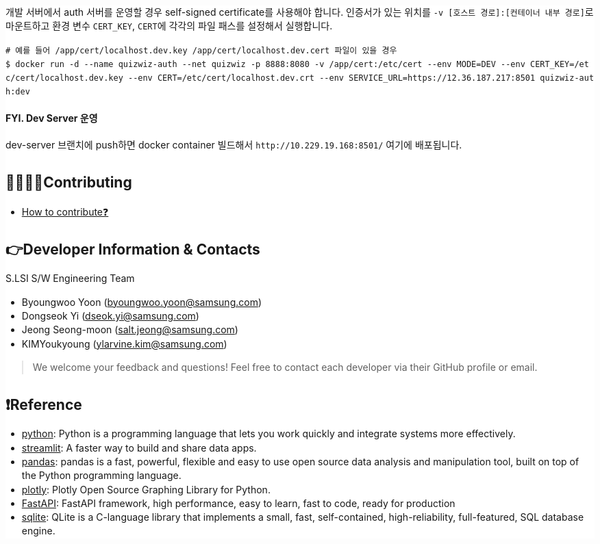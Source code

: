 개발 서버에서 auth 서버를 운영할 경우 self-signed certificate를 사용해야 합니다. 인증서가 있는 위치를 `-v [호스트 경로]:[컨테이너 내부 경로]`로 마운트하고 환경 변수 `CERT_KEY`, `CERT`에 각각의 파일 패스를 설정해서 실행합니다.

```
# 예를 들어 /app/cert/localhost.dev.key /app/cert/localhost.dev.cert 파일이 있을 경우
$ docker run -d --name quizwiz-auth --net quizwiz -p 8888:8080 -v /app/cert:/etc/cert --env MODE=DEV --env CERT_KEY=/etc/cert/localhost.dev.key --env CERT=/etc/cert/localhost.dev.crt --env SERVICE_URL=https://12.36.187.217:8501 quizwiz-auth:dev
```

#### FYI. Dev Server 운영
dev-server 브랜치에 push하면 docker container 빌드해서 `http://10.229.19.168:8501/` 여기에 배포됩니다.


## 🙋‍♀️🙋‍♂️Contributing
* [How to contribute❓](https://github.samsungds.net/SLSISE/QuizWiz/blob/main/CONTRIBUTING.md)

## 👉Developer Information & Contacts

S.LSI S/W Engineering Team

* Byoungwoo Yoon (byoungwoo.yoon@samsung.com)
* Dongseok Yi (dseok.yi@samsung.com)
* Jeong Seong-moon (salt.jeong@samsung.com)
* KIMYoukyoung (ylarvine.kim@samsung.com)

> We welcome your feedback and questions! Feel free to contact each developer via their GitHub profile or email.

## ❗Reference
* [python](https://www.python.org/): Python is a programming language that lets you work quickly
and integrate systems more effectively.
* [streamlit](https://streamlit.io/): A faster way to build and share data apps.
* [pandas](https://pandas.pydata.org/): pandas is a fast, powerful, flexible and easy to use open source data analysis and manipulation tool, built on top of the Python programming language.
* [plotly](https://plotly.com/python/): Plotly Open Source Graphing Library for Python.
* [FastAPI](https://fastapi.tiangolo.com/): FastAPI framework, high performance, easy to learn, fast to code, ready for production
* [sqlite](https://www.sqlite.org/): QLite is a C-language library that implements a small, fast, self-contained, high-reliability, full-featured, SQL database engine.
